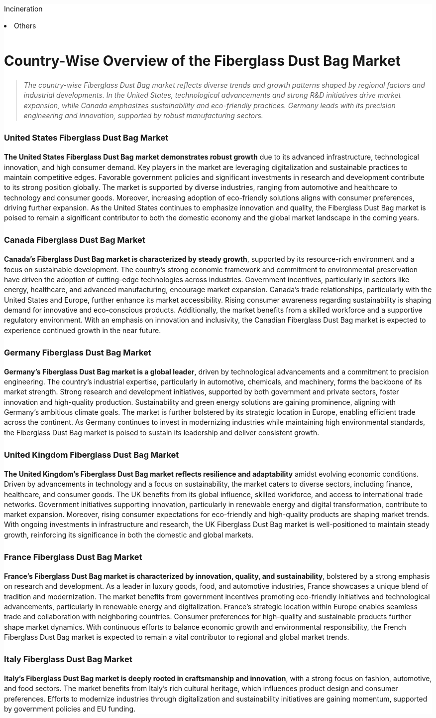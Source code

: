 Incineration</li><li>Others</li></ul><h1><span class="">Country-Wise Overview of the Fiberglass Dust Bag Market<br /></span></h1><blockquote><p><em><span class="">The country-wise Fiberglass Dust Bag market reflects diverse trends and growth patterns shaped by regional factors and industrial developments. In the United States, technological advancements and strong R&amp;D initiatives drive market expansion, while Canada emphasizes sustainability and eco-friendly practices. Germany leads with its precision engineering and innovation, supported by robust manufacturing sectors.</span></em></p></blockquote><h3><strong>United States Fiberglass Dust Bag Market</strong></h3><p><strong>The United States Fiberglass Dust Bag market demonstrates robust growth</strong> due to its advanced infrastructure, technological innovation, and high consumer demand. Key players in the market are leveraging digitalization and sustainable practices to maintain competitive edges. Favorable government policies and significant investments in research and development contribute to its strong position globally. The market is supported by diverse industries, ranging from automotive and healthcare to technology and consumer goods. Moreover, increasing adoption of eco-friendly solutions aligns with consumer preferences, driving further expansion. As the United States continues to emphasize innovation and quality, the Fiberglass Dust Bag market is poised to remain a significant contributor to both the domestic economy and the global market landscape in the coming years.</p><h3><strong>Canada Fiberglass Dust Bag Market</strong></h3><p><strong>Canada&rsquo;s Fiberglass Dust Bag market is characterized by steady growth</strong>, supported by its resource-rich environment and a focus on sustainable development. The country&rsquo;s strong economic framework and commitment to environmental preservation have driven the adoption of cutting-edge technologies across industries. Government incentives, particularly in sectors like energy, healthcare, and advanced manufacturing, encourage market expansion. Canada&rsquo;s trade relationships, particularly with the United States and Europe, further enhance its market accessibility. Rising consumer awareness regarding sustainability is shaping demand for innovative and eco-conscious products. Additionally, the market benefits from a skilled workforce and a supportive regulatory environment. With an emphasis on innovation and inclusivity, the Canadian Fiberglass Dust Bag market is expected to experience continued growth in the near future.</p><h3><strong>Germany Fiberglass Dust Bag Market</strong></h3><p><strong>Germany&rsquo;s Fiberglass Dust Bag market is a global leader</strong>, driven by technological advancements and a commitment to precision engineering. The country&rsquo;s industrial expertise, particularly in automotive, chemicals, and machinery, forms the backbone of its market strength. Strong research and development initiatives, supported by both government and private sectors, foster innovation and high-quality production. Sustainability and green energy solutions are gaining prominence, aligning with Germany&rsquo;s ambitious climate goals. The market is further bolstered by its strategic location in Europe, enabling efficient trade across the continent. As Germany continues to invest in modernizing industries while maintaining high environmental standards, the Fiberglass Dust Bag market is poised to sustain its leadership and deliver consistent growth.</p><h3><strong>United Kingdom Fiberglass Dust Bag Market</strong></h3><p><strong>The United Kingdom&rsquo;s Fiberglass Dust Bag market reflects resilience and adaptability</strong> amidst evolving economic conditions. Driven by advancements in technology and a focus on sustainability, the market caters to diverse sectors, including finance, healthcare, and consumer goods. The UK benefits from its global influence, skilled workforce, and access to international trade networks. Government initiatives supporting innovation, particularly in renewable energy and digital transformation, contribute to market expansion. Moreover, rising consumer expectations for eco-friendly and high-quality products are shaping market trends. With ongoing investments in infrastructure and research, the UK Fiberglass Dust Bag market is well-positioned to maintain steady growth, reinforcing its significance in both the domestic and global markets.</p><h3><strong>France Fiberglass Dust Bag Market</strong></h3><p><strong>France&rsquo;s Fiberglass Dust Bag market is characterized by innovation, quality, and sustainability</strong>, bolstered by a strong emphasis on research and development. As a leader in luxury goods, food, and automotive industries, France showcases a unique blend of tradition and modernization. The market benefits from government incentives promoting eco-friendly initiatives and technological advancements, particularly in renewable energy and digitalization. France&rsquo;s strategic location within Europe enables seamless trade and collaboration with neighboring countries. Consumer preferences for high-quality and sustainable products further shape market dynamics. With continuous efforts to balance economic growth and environmental responsibility, the French Fiberglass Dust Bag market is expected to remain a vital contributor to regional and global market trends.</p><h3><strong>Italy Fiberglass Dust Bag Market</strong></h3><p><strong>Italy&rsquo;s Fiberglass Dust Bag market is deeply rooted in craftsmanship and innovation</strong>, with a strong focus on fashion, automotive, and food sectors. The market benefits from Italy&rsquo;s rich cultural heritage, which influences product design and consumer preferences. Efforts to modernize industries through digitalization and sustainability initiatives are gaining momentum, supported by government policies and EU funding.